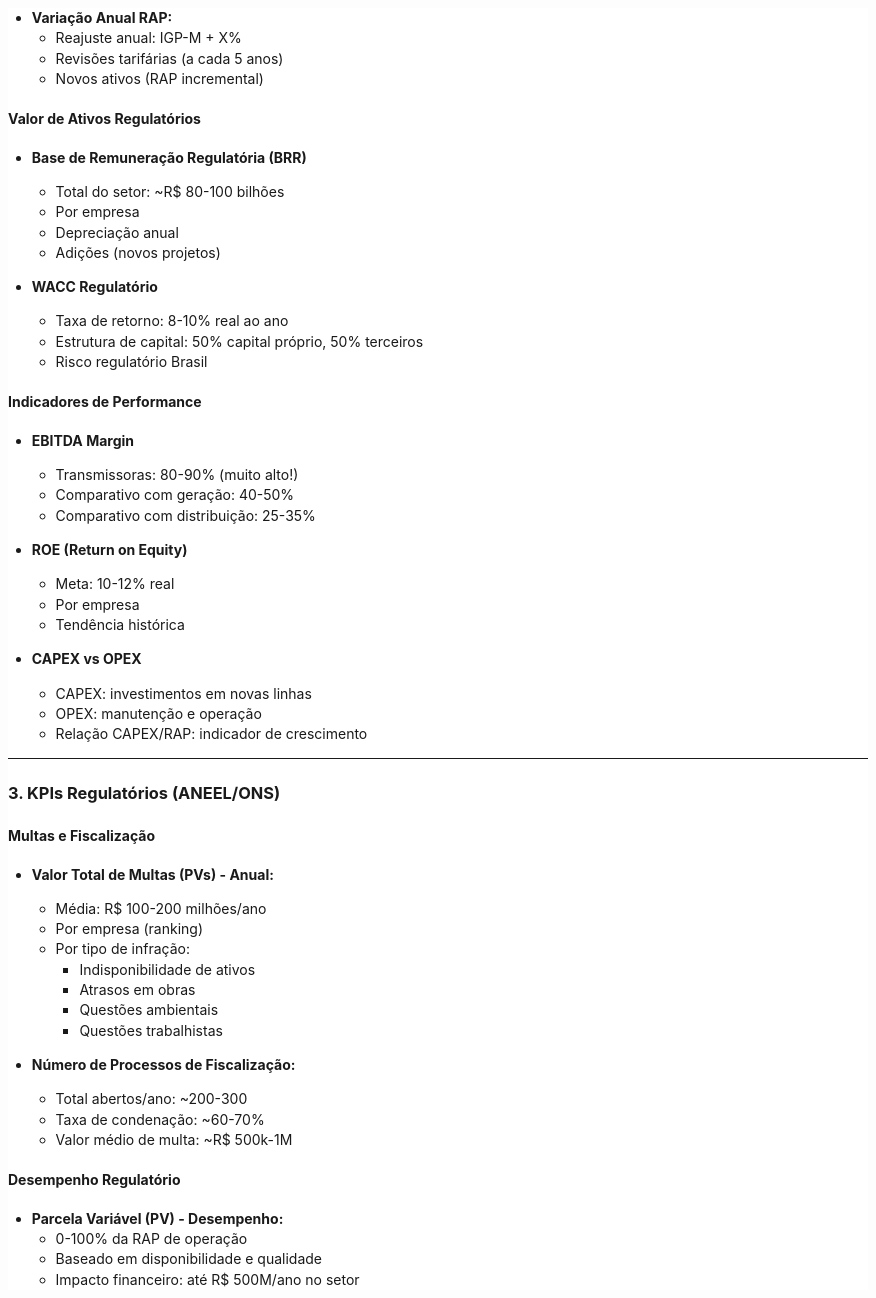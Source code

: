- **Variação Anual RAP:**
  - Reajuste anual: IGP-M + X%
  - Revisões tarifárias (a cada 5 anos)
  - Novos ativos (RAP incremental)

#### Valor de Ativos Regulatórios
- **Base de Remuneração Regulatória (BRR)**
  - Total do setor: ~R$ 80-100 bilhões
  - Por empresa
  - Depreciação anual
  - Adições (novos projetos)

- **WACC Regulatório**
  - Taxa de retorno: 8-10% real ao ano
  - Estrutura de capital: 50% capital próprio, 50% terceiros
  - Risco regulatório Brasil

#### Indicadores de Performance
- **EBITDA Margin**
  - Transmissoras: 80-90% (muito alto!)
  - Comparativo com geração: 40-50%
  - Comparativo com distribuição: 25-35%

- **ROE (Return on Equity)**
  - Meta: 10-12% real
  - Por empresa
  - Tendência histórica

- **CAPEX vs OPEX**
  - CAPEX: investimentos em novas linhas
  - OPEX: manutenção e operação
  - Relação CAPEX/RAP: indicador de crescimento

---

### 3. KPIs Regulatórios (ANEEL/ONS)

#### Multas e Fiscalização
- **Valor Total de Multas (PVs) - Anual:**
  - Média: R$ 100-200 milhões/ano
  - Por empresa (ranking)
  - Por tipo de infração:
    - Indisponibilidade de ativos
    - Atrasos em obras
    - Questões ambientais
    - Questões trabalhistas

- **Número de Processos de Fiscalização:**
  - Total abertos/ano: ~200-300
  - Taxa de condenação: ~60-70%
  - Valor médio de multa: ~R$ 500k-1M

#### Desempenho Regulatório
- **Parcela Variável (PV) - Desempenho:**
  - 0-100% da RAP de operação
  - Baseado em disponibilidade e qualidade
  - Impacto financeiro: até R$ 500M/ano no setor
